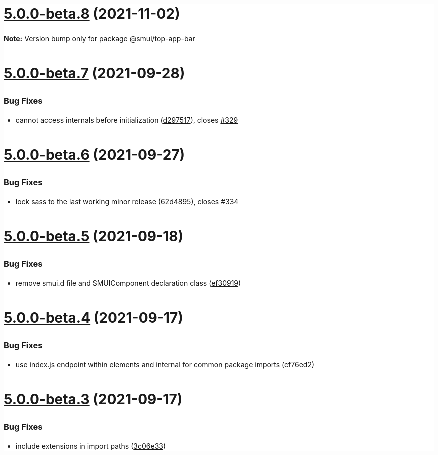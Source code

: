 # [5.0.0-beta.8](https://github.com/hperrin/svelte-material-ui/compare/v5.0.0-beta.7...v5.0.0-beta.8) (2021-11-02)

**Note:** Version bump only for package @smui/top-app-bar

# [5.0.0-beta.7](https://github.com/hperrin/svelte-material-ui/compare/v5.0.0-beta.6...v5.0.0-beta.7) (2021-09-28)

### Bug Fixes

- cannot access internals before initialization ([d297517](https://github.com/hperrin/svelte-material-ui/commit/d2975175b8e195a185722508f69e1abb21aca0d3)), closes [#329](https://github.com/hperrin/svelte-material-ui/issues/329)

# [5.0.0-beta.6](https://github.com/hperrin/svelte-material-ui/compare/v5.0.0-beta.5...v5.0.0-beta.6) (2021-09-27)

### Bug Fixes

- lock sass to the last working minor release ([62d4895](https://github.com/hperrin/svelte-material-ui/commit/62d4895af8fe252c8ade2587845e92ced70d6d9c)), closes [#334](https://github.com/hperrin/svelte-material-ui/issues/334)

# [5.0.0-beta.5](https://github.com/hperrin/svelte-material-ui/compare/v5.0.0-beta.4...v5.0.0-beta.5) (2021-09-18)

### Bug Fixes

- remove smui.d file and SMUIComponent declaration class ([ef30919](https://github.com/hperrin/svelte-material-ui/commit/ef309192268ef22ddbe0ff38a0f0f5198513a6af))

# [5.0.0-beta.4](https://github.com/hperrin/svelte-material-ui/compare/v5.0.0-beta.3...v5.0.0-beta.4) (2021-09-17)

### Bug Fixes

- use index.js endpoint within elements and internal for common package imports ([cf76ed2](https://github.com/hperrin/svelte-material-ui/commit/cf76ed29ccad3c1e555f1456b22ffe91b8ca5cc2))

# [5.0.0-beta.3](https://github.com/hperrin/svelte-material-ui/compare/v5.0.0-beta.2...v5.0.0-beta.3) (2021-09-17)

### Bug Fixes

- include extensions in import paths ([3c06e33](https://github.com/hperrin/svelte-material-ui/commit/3c06e33eac7cea142af604e96ce38916755817b5))
